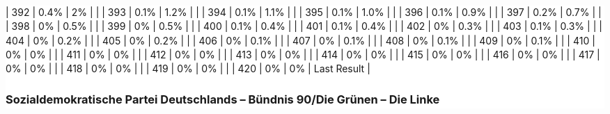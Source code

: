 | 392 | 0.4% | 2% |  |
| 393 | 0.1% | 1.2% |  |
| 394 | 0.1% | 1.1% |  |
| 395 | 0.1% | 1.0% |  |
| 396 | 0.1% | 0.9% |  |
| 397 | 0.2% | 0.7% |  |
| 398 | 0% | 0.5% |  |
| 399 | 0% | 0.5% |  |
| 400 | 0.1% | 0.4% |  |
| 401 | 0.1% | 0.4% |  |
| 402 | 0% | 0.3% |  |
| 403 | 0.1% | 0.3% |  |
| 404 | 0% | 0.2% |  |
| 405 | 0% | 0.2% |  |
| 406 | 0% | 0.1% |  |
| 407 | 0% | 0.1% |  |
| 408 | 0% | 0.1% |  |
| 409 | 0% | 0.1% |  |
| 410 | 0% | 0% |  |
| 411 | 0% | 0% |  |
| 412 | 0% | 0% |  |
| 413 | 0% | 0% |  |
| 414 | 0% | 0% |  |
| 415 | 0% | 0% |  |
| 416 | 0% | 0% |  |
| 417 | 0% | 0% |  |
| 418 | 0% | 0% |  |
| 419 | 0% | 0% |  |
| 420 | 0% | 0% | Last Result |

### Sozialdemokratische Partei Deutschlands – Bündnis 90/Die Grünen – Die Linke
